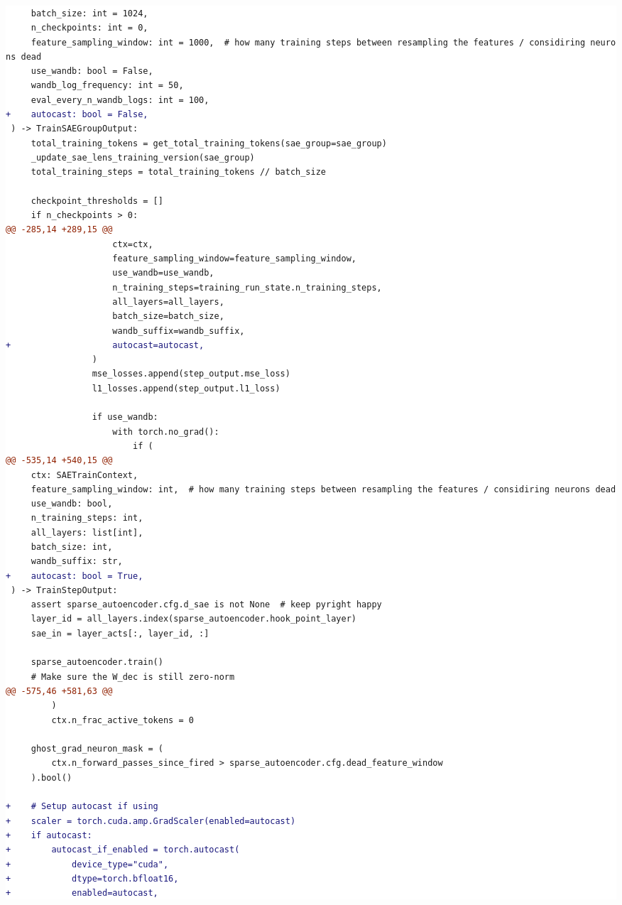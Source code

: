 ```diff
     batch_size: int = 1024,
     n_checkpoints: int = 0,
     feature_sampling_window: int = 1000,  # how many training steps between resampling the features / considiring neurons dead
     use_wandb: bool = False,
     wandb_log_frequency: int = 50,
     eval_every_n_wandb_logs: int = 100,
+    autocast: bool = False,
 ) -> TrainSAEGroupOutput:
     total_training_tokens = get_total_training_tokens(sae_group=sae_group)
     _update_sae_lens_training_version(sae_group)
     total_training_steps = total_training_tokens // batch_size
 
     checkpoint_thresholds = []
     if n_checkpoints > 0:
@@ -285,14 +289,15 @@
                     ctx=ctx,
                     feature_sampling_window=feature_sampling_window,
                     use_wandb=use_wandb,
                     n_training_steps=training_run_state.n_training_steps,
                     all_layers=all_layers,
                     batch_size=batch_size,
                     wandb_suffix=wandb_suffix,
+                    autocast=autocast,
                 )
                 mse_losses.append(step_output.mse_loss)
                 l1_losses.append(step_output.l1_loss)
 
                 if use_wandb:
                     with torch.no_grad():
                         if (
@@ -535,14 +540,15 @@
     ctx: SAETrainContext,
     feature_sampling_window: int,  # how many training steps between resampling the features / considiring neurons dead
     use_wandb: bool,
     n_training_steps: int,
     all_layers: list[int],
     batch_size: int,
     wandb_suffix: str,
+    autocast: bool = True,
 ) -> TrainStepOutput:
     assert sparse_autoencoder.cfg.d_sae is not None  # keep pyright happy
     layer_id = all_layers.index(sparse_autoencoder.hook_point_layer)
     sae_in = layer_acts[:, layer_id, :]
 
     sparse_autoencoder.train()
     # Make sure the W_dec is still zero-norm
@@ -575,46 +581,63 @@
         )
         ctx.n_frac_active_tokens = 0
 
     ghost_grad_neuron_mask = (
         ctx.n_forward_passes_since_fired > sparse_autoencoder.cfg.dead_feature_window
     ).bool()
 
+    # Setup autocast if using
+    scaler = torch.cuda.amp.GradScaler(enabled=autocast)
+    if autocast:
+        autocast_if_enabled = torch.autocast(
+            device_type="cuda",
+            dtype=torch.bfloat16,
+            enabled=autocast,
```